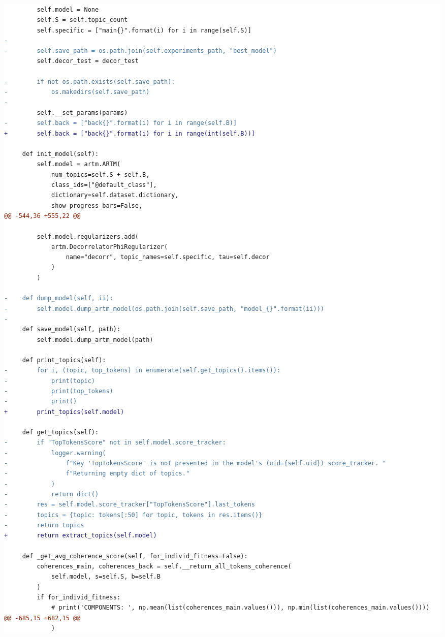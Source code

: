```diff
         self.model = None
         self.S = self.topic_count
         self.specific = ["main{}".format(i) for i in range(self.S)]
-
-        self.save_path = os.path.join(self.experiments_path, "best_model")
         self.decor_test = decor_test
 
-        if not os.path.exists(self.save_path):
-            os.makedirs(self.save_path)
-
         self.__set_params(params)
-        self.back = ["back{}".format(i) for i in range(self.B)]
+        self.back = ["back{}".format(i) for i in range(int(self.B))]
 
     def init_model(self):
         self.model = artm.ARTM(
             num_topics=self.S + self.B,
             class_ids=["@default_class"],
             dictionary=self.dataset.dictionary,
             show_progress_bars=False,
@@ -544,36 +555,22 @@
 
         self.model.regularizers.add(
             artm.DecorrelatorPhiRegularizer(
                 name="decorr", topic_names=self.specific, tau=self.decor
             )
         )
 
-    def dump_model(self, ii):
-        self.model.dump_artm_model(os.path.join(self.save_path, "model_{}".format(ii)))
-
     def save_model(self, path):
         self.model.dump_artm_model(path)
 
     def print_topics(self):
-        for i, (topic, top_tokens) in enumerate(self.get_topics().items()):
-            print(topic)
-            print(top_tokens)
-            print()
+        print_topics(self.model)
 
     def get_topics(self):
-        if "TopTokensScore" not in self.model.score_tracker:
-            logger.warning(
-                f"Key 'TopTokensScore' is not presented in the model's (uid={self.uid}) score_tracker. "
-                f"Returning empty dict of topics."
-            )
-            return dict()
-        res = self.model.score_tracker["TopTokensScore"].last_tokens
-        topics = {topic: tokens[:50] for topic, tokens in res.items()}
-        return topics
+        return extract_topics(self.model)
 
     def _get_avg_coherence_score(self, for_individ_fitness=False):
         coherences_main, coherences_back = self.__return_all_tokens_coherence(
             self.model, s=self.S, b=self.B
         )
         if for_individ_fitness:
             # print('COMPONENTS: ', np.mean(list(coherences_main.values())), np.min(list(coherences_main.values())))
@@ -685,15 +682,15 @@
             )
```

 [//]: # (## Dataset and )
 [//]: # (## Dataset and )